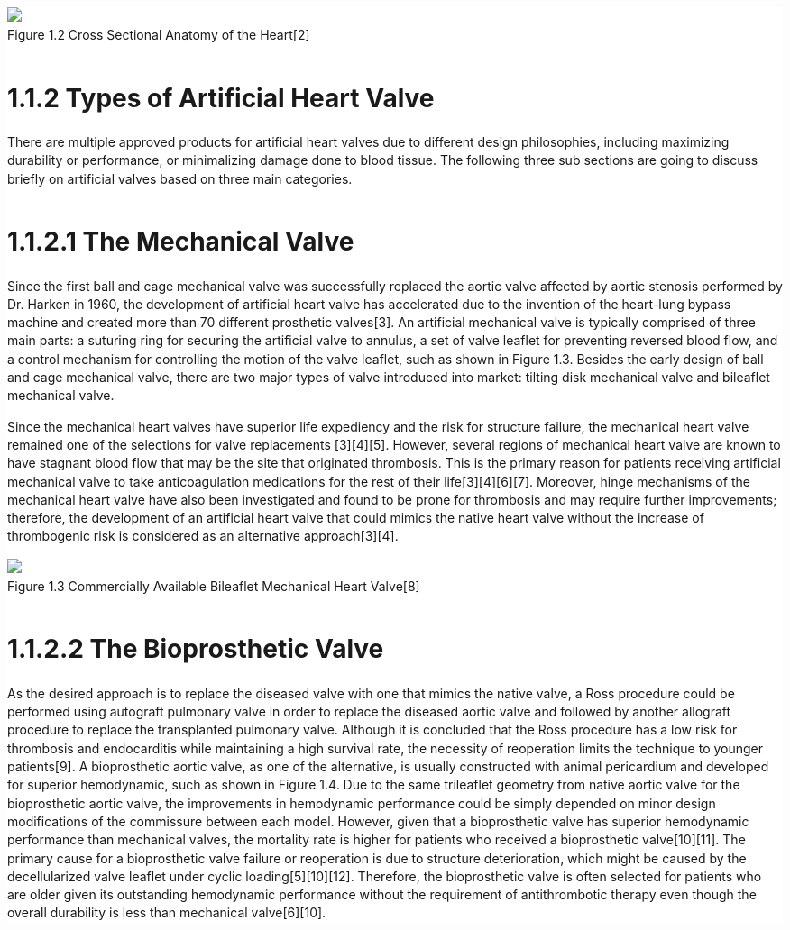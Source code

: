 ![](images/e14257d8dea6526ca8d123d570a6c520c633b255a9a1ca10d4646c48de7cb64a.jpg)  
Figure 1.2 Cross Sectional Anatomy of the Heart[2]  

# 1.1.2 Types of Artificial Heart Valve  

There are multiple approved products for artificial heart valves due to different design philosophies, including maximizing durability or performance, or minimalizing damage done to blood tissue. The following three sub sections are going to discuss briefly on artificial valves based on three main categories.  

# 1.1.2.1 The Mechanical Valve  

Since the first ball and cage mechanical valve was successfully replaced the aortic valve affected by aortic stenosis performed by Dr. Harken in 1960, the development of artificial heart valve has accelerated due to the invention of the heart-lung bypass machine and created more than 70 different prosthetic valves[3]. An artificial mechanical valve is typically comprised of three main parts: a suturing ring for securing the artificial valve to annulus, a set of valve leaflet for preventing reversed blood flow, and a control mechanism for controlling the motion of the valve leaflet, such as shown in Figure 1.3. Besides the early design of ball and cage mechanical valve, there are two major types of valve introduced into market: tilting disk mechanical valve and bileaflet mechanical valve.  

Since the mechanical heart valves have superior life expediency and the risk for structure failure, the mechanical heart valve remained one of the selections for valve replacements [3][4][5]. However, several regions of mechanical heart valve are known to have stagnant blood flow that may be the site that originated thrombosis. This is the primary reason for patients receiving artificial mechanical valve to take anticoagulation medications for the rest of their life[3][4][6][7]. Moreover, hinge mechanisms of the mechanical heart valve have also been investigated and found to be prone for thrombosis and may require further improvements; therefore, the development of an artificial heart valve that could mimics the native heart valve without the increase of thrombogenic risk is considered as an alternative approach[3][4].  

![](images/ee411170a0d217d2ab7b4e51f2952dc396bff3b02e20c9b446beb8cfedcc50ac.jpg)  
Figure 1.3 Commercially Available Bileaflet Mechanical Heart Valve[8]  

# 1.1.2.2 The Bioprosthetic Valve  

As the desired approach is to replace the diseased valve with one that mimics the native valve, a Ross procedure could be performed using autograft pulmonary valve in order to replace the diseased aortic valve and followed by another allograft procedure to replace the transplanted pulmonary valve. Although it is concluded that the Ross procedure has a low risk for thrombosis and endocarditis while maintaining a high survival rate, the necessity of reoperation limits the technique to younger patients[9]. A bioprosthetic aortic valve, as one of the alternative, is usually constructed with animal pericardium and developed for superior hemodynamic, such as shown in Figure 1.4. Due to the same trileaflet geometry from native aortic valve for the bioprosthetic aortic valve, the improvements in hemodynamic performance could be simply depended on minor design modifications of the commissure between each model. However, given that a bioprosthetic valve has superior hemodynamic performance than mechanical valves, the mortality rate is higher for patients who received a bioprosthetic valve[10][11].  The primary cause for a bioprosthetic valve failure or reoperation is due to structure deterioration, which might be caused by the decellularized valve leaflet under cyclic loading[5][10][12]. Therefore, the bioprosthetic valve is often selected for patients who are older given its outstanding hemodynamic performance without the requirement of antithrombotic therapy even though the overall durability is less than mechanical valve[6][10].  
